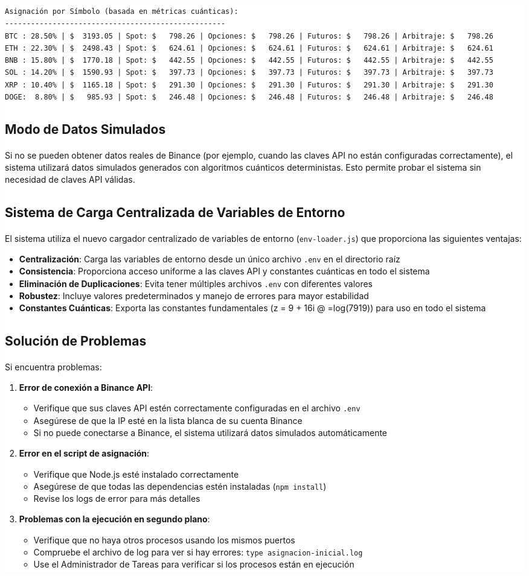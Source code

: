 ```
Asignación por Símbolo (basada en métricas cuánticas):
---------------------------------------------------
BTC : 28.50% | $  3193.05 | Spot: $   798.26 | Opciones: $   798.26 | Futuros: $   798.26 | Arbitraje: $   798.26
ETH : 22.30% | $  2498.43 | Spot: $   624.61 | Opciones: $   624.61 | Futuros: $   624.61 | Arbitraje: $   624.61
BNB : 15.80% | $  1770.18 | Spot: $   442.55 | Opciones: $   442.55 | Futuros: $   442.55 | Arbitraje: $   442.55
SOL : 14.20% | $  1590.93 | Spot: $   397.73 | Opciones: $   397.73 | Futuros: $   397.73 | Arbitraje: $   397.73
XRP : 10.40% | $  1165.18 | Spot: $   291.30 | Opciones: $   291.30 | Futuros: $   291.30 | Arbitraje: $   291.30
DOGE:  8.80% | $   985.93 | Spot: $   246.48 | Opciones: $   246.48 | Futuros: $   246.48 | Arbitraje: $   246.48
```

## Modo de Datos Simulados

Si no se pueden obtener datos reales de Binance (por ejemplo, cuando las claves API no están configuradas correctamente), el sistema utilizará datos simulados generados con algoritmos cuánticos deterministas. Esto permite probar el sistema sin necesidad de claves API válidas.

## Sistema de Carga Centralizada de Variables de Entorno

El sistema utiliza el nuevo cargador centralizado de variables de entorno (`env-loader.js`) que proporciona las siguientes ventajas:

- **Centralización**: Carga las variables de entorno desde un único archivo `.env` en el directorio raíz
- **Consistencia**: Proporciona acceso uniforme a las claves API y constantes cuánticas en todo el sistema
- **Eliminación de Duplicaciones**: Evita tener múltiples archivos `.env` con diferentes valores
- **Robustez**: Incluye valores predeterminados y manejo de errores para mayor estabilidad
- **Constantes Cuánticas**: Exporta las constantes fundamentales (z = 9 + 16i @ =log(7919)) para uso en todo el sistema

## Solución de Problemas

Si encuentra problemas:

1. **Error de conexión a Binance API**:
   - Verifique que sus claves API estén correctamente configuradas en el archivo `.env`
   - Asegúrese de que la IP esté en la lista blanca de su cuenta Binance
   - Si no puede conectarse a Binance, el sistema utilizará datos simulados automáticamente

2. **Error en el script de asignación**:
   - Verifique que Node.js esté instalado correctamente
   - Asegúrese de que todas las dependencias estén instaladas (`npm install`)
   - Revise los logs de error para más detalles

3. **Problemas con la ejecución en segundo plano**:
   - Verifique que no haya otros procesos usando los mismos puertos
   - Compruebe el archivo de log para ver si hay errores: `type asignacion-inicial.log`
   - Use el Administrador de Tareas para verificar si los procesos están en ejecución
